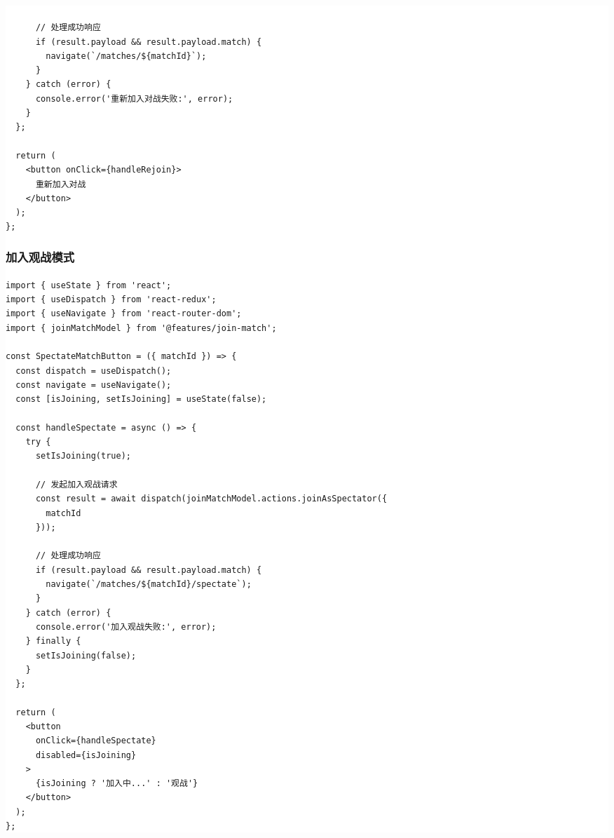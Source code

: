 ```tsx
      
      // 处理成功响应
      if (result.payload && result.payload.match) {
        navigate(`/matches/${matchId}`);
      }
    } catch (error) {
      console.error('重新加入对战失败:', error);
    }
  };
  
  return (
    <button onClick={handleRejoin}>
      重新加入对战
    </button>
  );
};
```

### 加入观战模式

```tsx
import { useState } from 'react';
import { useDispatch } from 'react-redux';
import { useNavigate } from 'react-router-dom';
import { joinMatchModel } from '@features/join-match';

const SpectateMatchButton = ({ matchId }) => {
  const dispatch = useDispatch();
  const navigate = useNavigate();
  const [isJoining, setIsJoining] = useState(false);
  
  const handleSpectate = async () => {
    try {
      setIsJoining(true);
      
      // 发起加入观战请求
      const result = await dispatch(joinMatchModel.actions.joinAsSpectator({
        matchId
      }));
      
      // 处理成功响应
      if (result.payload && result.payload.match) {
        navigate(`/matches/${matchId}/spectate`);
      }
    } catch (error) {
      console.error('加入观战失败:', error);
    } finally {
      setIsJoining(false);
    }
  };
  
  return (
    <button 
      onClick={handleSpectate}
      disabled={isJoining}
    >
      {isJoining ? '加入中...' : '观战'}
    </button>
  );
};
```
